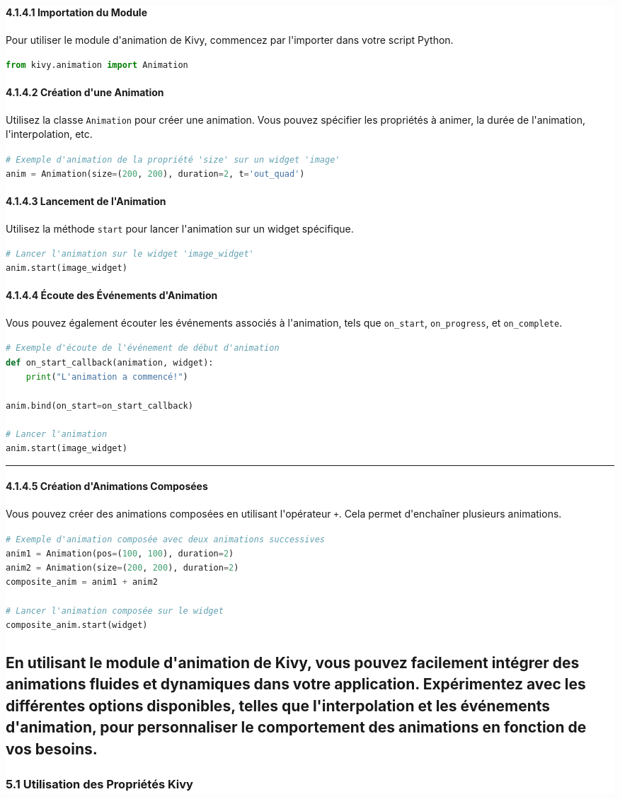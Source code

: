 #### 4.1.4.1 Importation du Module
Pour utiliser le module d'animation de Kivy, commencez par l'importer dans votre script Python.

```python
from kivy.animation import Animation
```

#### 4.1.4.2 Création d'une Animation
Utilisez la classe `Animation` pour créer une animation. Vous pouvez spécifier les propriétés à animer, la durée de l'animation, l'interpolation, etc.

```python
# Exemple d'animation de la propriété 'size' sur un widget 'image'
anim = Animation(size=(200, 200), duration=2, t='out_quad')
```

#### 4.1.4.3 Lancement de l'Animation
Utilisez la méthode `start` pour lancer l'animation sur un widget spécifique.

```python
# Lancer l'animation sur le widget 'image_widget'
anim.start(image_widget)
```

#### 4.1.4.4 Écoute des Événements d'Animation
Vous pouvez également écouter les événements associés à l'animation, tels que `on_start`, `on_progress`, et `on_complete`.

```python
# Exemple d'écoute de l'événement de début d'animation
def on_start_callback(animation, widget):
    print("L'animation a commencé!")

anim.bind(on_start=on_start_callback)

# Lancer l'animation
anim.start(image_widget)
```
----
#### 4.1.4.5 Création d'Animations Composées
Vous pouvez créer des animations composées en utilisant l'opérateur `+`. Cela permet d'enchaîner plusieurs animations.

```python
# Exemple d'animation composée avec deux animations successives
anim1 = Animation(pos=(100, 100), duration=2)
anim2 = Animation(size=(200, 200), duration=2)
composite_anim = anim1 + anim2

# Lancer l'animation composée sur le widget
composite_anim.start(widget)
```

En utilisant le module d'animation de Kivy, vous pouvez facilement intégrer des animations fluides et dynamiques dans votre application. Expérimentez avec les différentes options disponibles, telles que l'interpolation et les événements d'animation, pour personnaliser le comportement des animations en fonction de vos besoins.
----
### 5.1 Utilisation des Propriétés Kivy
